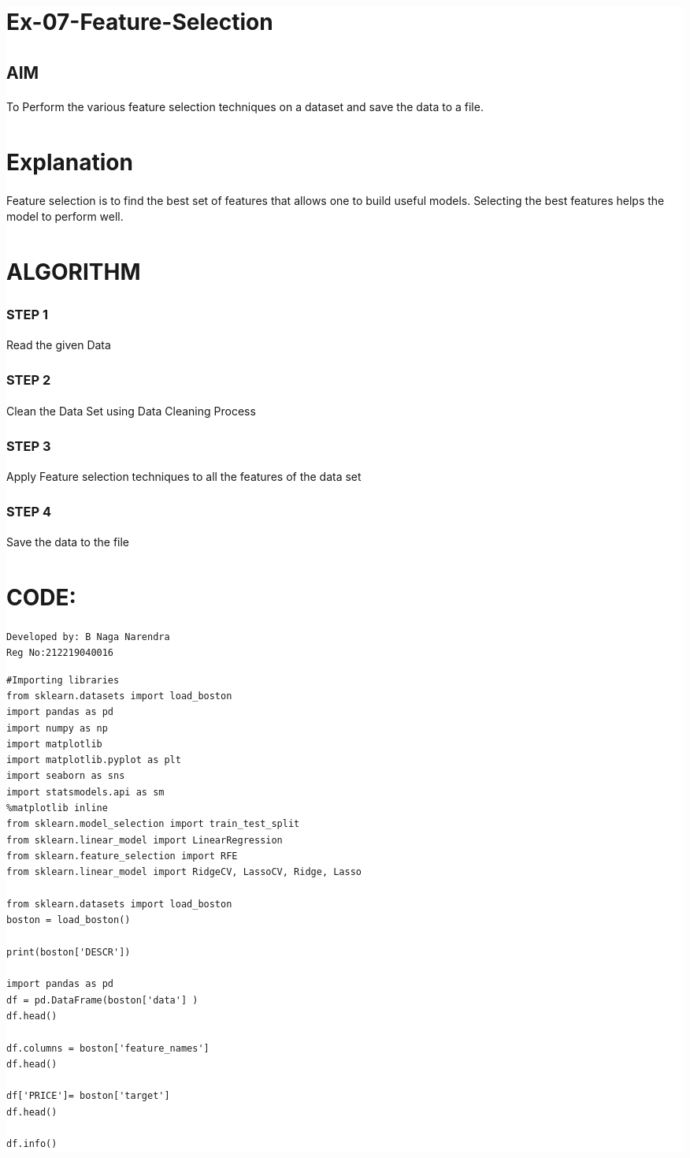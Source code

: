 # Ex-07-Feature-Selection
## AIM
To Perform the various feature selection techniques on a dataset and save the data to a file. 

# Explanation
Feature selection is to find the best set of features that allows one to build useful models.
Selecting the best features helps the model to perform well. 

# ALGORITHM
### STEP 1
Read the given Data
### STEP 2
Clean the Data Set using Data Cleaning Process
### STEP 3
Apply Feature selection techniques to all the features of the data set
### STEP 4
Save the data to the file

# CODE:
```
Developed by: B Naga Narendra
Reg No:212219040016
```
```
#Importing libraries
from sklearn.datasets import load_boston
import pandas as pd
import numpy as np
import matplotlib
import matplotlib.pyplot as plt
import seaborn as sns
import statsmodels.api as sm
%matplotlib inline
from sklearn.model_selection import train_test_split
from sklearn.linear_model import LinearRegression
from sklearn.feature_selection import RFE
from sklearn.linear_model import RidgeCV, LassoCV, Ridge, Lasso

from sklearn.datasets import load_boston
boston = load_boston()

print(boston['DESCR'])

import pandas as pd
df = pd.DataFrame(boston['data'] )
df.head()

df.columns = boston['feature_names']
df.head()

df['PRICE']= boston['target']
df.head()

df.info()

```